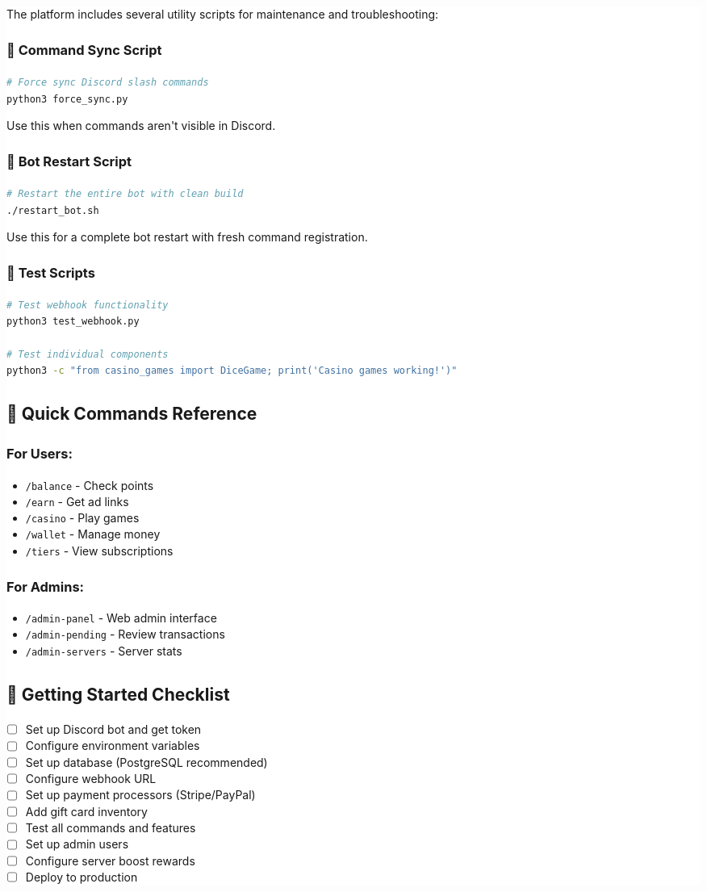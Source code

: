 The platform includes several utility scripts for maintenance and troubleshooting:

### 🔄 **Command Sync Script**
```bash
# Force sync Discord slash commands
python3 force_sync.py
```
Use this when commands aren't visible in Discord.

### 🔄 **Bot Restart Script**
```bash
# Restart the entire bot with clean build
./restart_bot.sh
```
Use this for a complete bot restart with fresh command registration.

### 🧪 **Test Scripts**
```bash
# Test webhook functionality
python3 test_webhook.py

# Test individual components
python3 -c "from casino_games import DiceGame; print('Casino games working!')"
```

## 🎯 **Quick Commands Reference**

### For Users:
- `/balance` - Check points
- `/earn` - Get ad links
- `/casino` - Play games
- `/wallet` - Manage money
- `/tiers` - View subscriptions

### For Admins:
- `/admin-panel` - Web admin interface
- `/admin-pending` - Review transactions
- `/admin-servers` - Server stats

## 🚀 **Getting Started Checklist**

- [ ] Set up Discord bot and get token
- [ ] Configure environment variables
- [ ] Set up database (PostgreSQL recommended)
- [ ] Configure webhook URL
- [ ] Set up payment processors (Stripe/PayPal)
- [ ] Add gift card inventory
- [ ] Test all commands and features
- [ ] Set up admin users
- [ ] Configure server boost rewards
- [ ] Deploy to production
